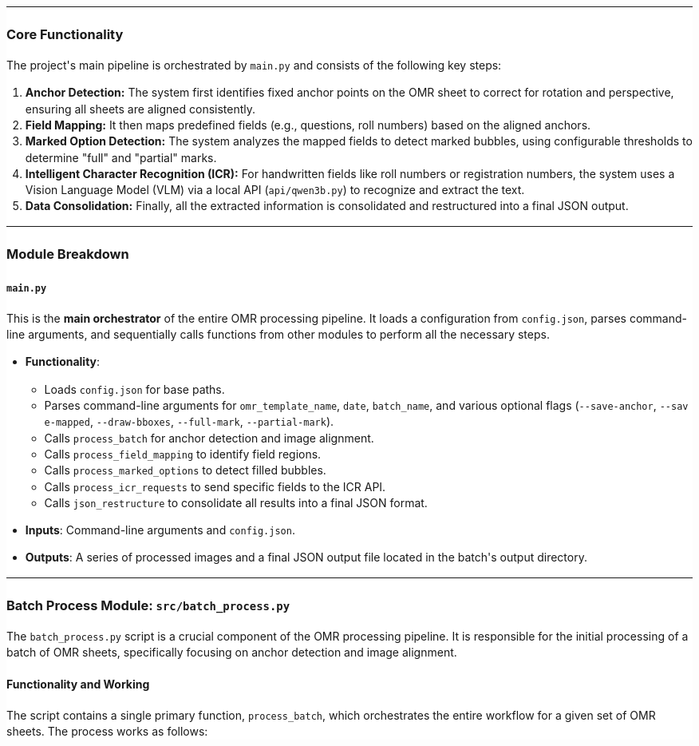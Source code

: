 ***

### Core Functionality

The project's main pipeline is orchestrated by `main.py` and consists of the following key steps:

1.  **Anchor Detection:** The system first identifies fixed anchor points on the OMR sheet to correct for rotation and perspective, ensuring all sheets are aligned consistently.
2.  **Field Mapping:** It then maps predefined fields (e.g., questions, roll numbers) based on the aligned anchors.
3.  **Marked Option Detection:** The system analyzes the mapped fields to detect marked bubbles, using configurable thresholds to determine "full" and "partial" marks.
4.  **Intelligent Character Recognition (ICR):** For handwritten fields like roll numbers or registration numbers, the system uses a Vision Language Model (VLM) via a local API (`api/qwen3b.py`) to recognize and extract the text.
5.  **Data Consolidation:** Finally, all the extracted information is consolidated and restructured into a final JSON output.

***

### Module Breakdown

#### `main.py`

This is the **main orchestrator** of the entire OMR processing pipeline. It loads a configuration from `config.json`, parses command-line arguments, and sequentially calls functions from other modules to perform all the necessary steps.

* **Functionality**:
    * Loads `config.json` for base paths.
    * Parses command-line arguments for `omr_template_name`, `date`, `batch_name`, and various optional flags (`--save-anchor`, `--save-mapped`, `--draw-bboxes`, `--full-mark`, `--partial-mark`).
    * Calls `process_batch` for anchor detection and image alignment.
    * Calls `process_field_mapping` to identify field regions.
    * Calls `process_marked_options` to detect filled bubbles.
    * Calls `process_icr_requests` to send specific fields to the ICR API.
    * Calls `json_restructure` to consolidate all results into a final JSON format.

* **Inputs**: Command-line arguments and `config.json`.
* **Outputs**: A series of processed images and a final JSON output file located in the batch's output directory.

---

### Batch Process Module: `src/batch_process.py`

The `batch_process.py` script is a crucial component of the OMR processing pipeline. It is responsible for the initial processing of a batch of OMR sheets, specifically focusing on anchor detection and image alignment.

#### Functionality and Working

The script contains a single primary function, `process_batch`, which orchestrates the entire workflow for a given set of OMR sheets. The process works as follows:
